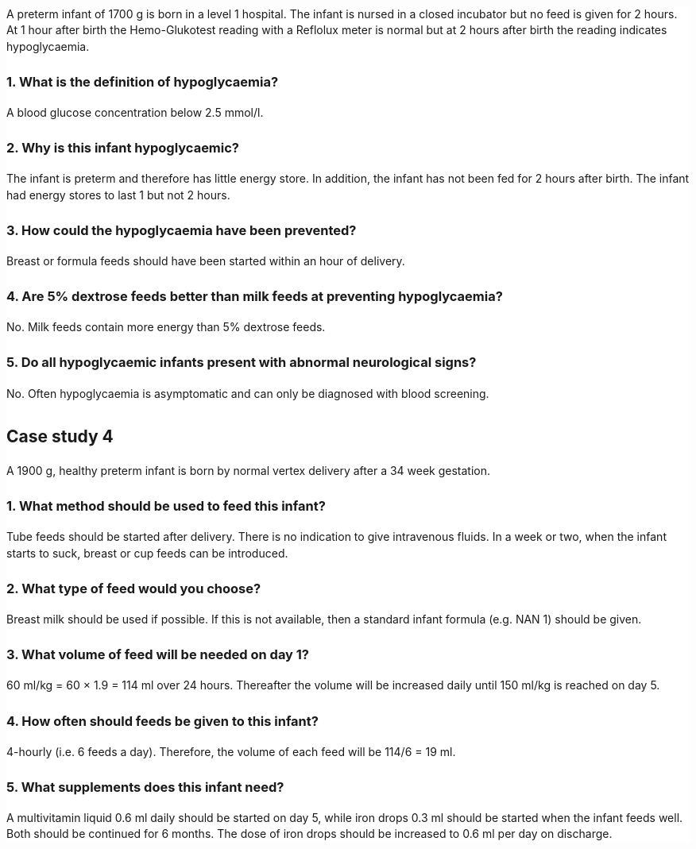 A preterm infant of 1700 g is born in a level 1 hospital. The infant is nursed in a closed incubator but no feed is given for 2 hours. At 1 hour after birth the Hemo-Glukotest reading with a Reflolux meter is normal but at 2 hours after birth the reading indicates hypoglycaemia.

### 1. What is the definition of hypoglycaemia?

A blood glucose concentration below 2.5 mmol/l.

### 2. Why is this infant hypoglycaemic?

The infant is preterm and therefore has little energy store. In addition, the infant has not been fed for 2 hours after birth. The infant had energy stores to last 1 but not 2 hours.

### 3. How could the hypoglycaemia have been prevented?

Breast or formula feeds should have been started within an hour of delivery.

### 4. Are 5% dextrose feeds better than milk feeds at preventing hypoglycaemia?

No. Milk feeds contain more energy than 5% dextrose feeds.

### 5. Do all hypoglycaemic infants present with abnormal neurological signs?

No. Often hypoglycaemia is asymptomatic and can only be diagnosed with blood screening.

## Case study 4

A 1900 g, healthy preterm infant is born by normal vertex delivery after a 34 week gestation.

### 1. What method should be used to feed this infant?

Tube feeds should be started after delivery. There is no indication to give intravenous fluids. In a week or two, when the infant starts to suck, breast or cup feeds can be introduced.

### 2. What type of feed would you choose?

Breast milk should be used if possible. If this is not available, then a standard infant formula (e.g. NAN 1) should be given.

### 3. What volume of feed will be needed on day 1?

60 ml/kg = 60 × 1.9 = 114 ml over 24 hours. Thereafter the volume will be increased daily until 150 ml/kg is reached on day 5.

### 4. How often should feeds be given to this infant?

4-hourly (i.e. 6 feeds a day). Therefore, the volume of each feed will be 114/6 = 19 ml.

### 5. What supplements does this infant need?

A multivitamin liquid 0.6 ml daily should be started on day 5, while iron drops 0.3 ml should be started when the infant feeds well. Both should be continued for 6 months. The dose of iron drops should be increased to 0.6 ml per day on discharge.
